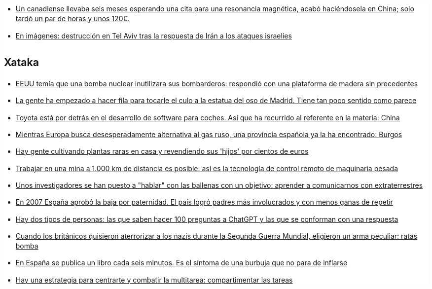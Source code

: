 - [Un canadiense llevaba seis meses esperando una cita para una resonancia magnética, acabó haciéndosela en China; solo tardó un par de horas y unos 120€.](https://www.meneame.net/story/canadiense-llevaba-seis-meses-esperando-cita-resonancia-acabo)

- [En imágenes: destrucción en Tel Aviv tras la respuesta de Irán a los ataques israelíes](https://www.meneame.net/story/imagenes-destruccion-tel-aviv-tras-respuesta-iran-ataques)


## Xataka

- [EEUU temía que una bomba nuclear inutilizara sus bombarderos: respondió con una plataforma de madera sin precedentes](https://www.xataka.com/otros/eeuu-temia-que-bomba-nuclear-inutilizara-sus-bombarderos-respondio-plataforma-madera-precedentes)

- [La gente ha empezado a hacer fila para tocarle el culo a la estatua del oso de Madrid. Tiene tan poco sentido como parece](https://www.xataka.com/magnet/gente-ha-empezado-a-hacer-cola-para-tocarle-trasero-a-estatua-oso-madrid-tiene-poco-sentido-como-parece)

- [Toyota está por detrás en el desarrollo de software para coches. Así que ha recurrido al referente en la materia: China](https://www.xataka.com/movilidad/ventas-toyota-estan-cayendo-china-manera-alarmante-solucion-aliarse-xiaomi-huawei)

- [Mientras Europa busca desesperadamente alternativa al gas ruso, una provincia española ya la ha encontrado: Burgos](https://www.xataka.com/energia/europa-esta-buscando-alternativas-al-gas-ruso-burgos-llevan-decada-respuesta)

- [Hay gente cultivando plantas raras en casa y revendiendo sus &#39;hijos&#39; por cientos de euros](https://www.xataka.com/magnet/hay-gente-cultivando-plantas-raras-casa-revendiendo-sus-hijos-cientos-euros)

- [Trabajar en una mina a 1.000 km de distancia es posible: así es la tecnología de control remoto de maquinaria pesada](https://www.xataka.com/perifericos/muevo-contenedores-barco-excavadoras-joystick-casa-alucinante-mundo-control-remoto-maquinaria-pesada)

- [Unos investigadores se han puesto a &#34;hablar&#34; con las ballenas con un objetivo: aprender a comunicarnos con extraterrestres](https://www.xataka.com/ecologia-y-naturaleza/llevamos-anos-usando-a-ballenas-para-contactar-extraterrestres-ballenas-llevan-anos-intentando-hablar-nosotros)

- [En 2007 España aprobó la baja por paternidad. El país logró padres más involucrados y con menos ganas de repetir](https://www.xataka.com/magnet/2007-espana-aprobo-baja-paternidad-pais-logro-padres-involucrados-ganas-repetir)

- [Hay dos tipos de personas: las que saben hacer 100 preguntas a ChatGPT y las que se conforman con una respuesta](https://www.xataka.com/robotica-e-ia/hay-dos-tipos-personas-que-saben-hacer-100-preguntas-a-chatgpt-que-se-conforman-respuesta)

- [Cuando los británicos quisieron aterrorizar a los nazis durante la Segunda Guerra Mundial, eligieron un arma peculiar: ratas bomba](https://www.xataka.com/magnet/tanques-espias-britanicos-aterrorizaron-a-nazis-segunda-guerra-mundial-ratas-ratas-bomba)

- [En España se publica un libro cada seis minutos. Es el síntoma de una burbuja que no para de inflarse](https://www.xataka.com/literatura-comics-y-juegos/espana-se-publica-libro-cada-seis-minutos-cifras-crecimiento-desorbitadas-industria-empieza-a-notarlo)

- [Hay una estrategia para centrarte y combatir la multitarea: compartimentar las tareas](https://www.xataka.com/empresas-y-economia/hay-estrategia-para-centrarte-combatir-multitarea-compartimentar-tareas)
